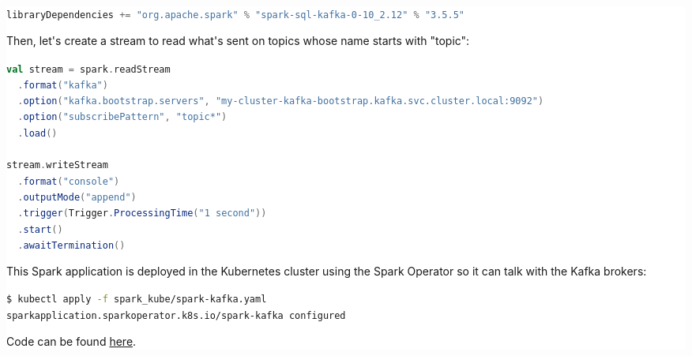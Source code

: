 ```scala
libraryDependencies += "org.apache.spark" % "spark-sql-kafka-0-10_2.12" % "3.5.5"
```

Then, let's create a stream to read what's sent on topics whose name starts
with "topic":

```scala
val stream = spark.readStream
  .format("kafka")
  .option("kafka.bootstrap.servers", "my-cluster-kafka-bootstrap.kafka.svc.cluster.local:9092")
  .option("subscribePattern", "topic*")
  .load()

stream.writeStream
  .format("console")
  .outputMode("append")
  .trigger(Trigger.ProcessingTime("1 second"))
  .start()
  .awaitTermination()
```

This Spark application is deployed in the Kubernetes cluster using the Spark
Operator so it can talk with the Kafka brokers:

```sh
$ kubectl apply -f spark_kube/spark-kafka.yaml 
sparkapplication.sparkoperator.k8s.io/spark-kafka configured
```

Code can be found [here](./spark_scala/src/main/scala/StreamKafka.scala).
